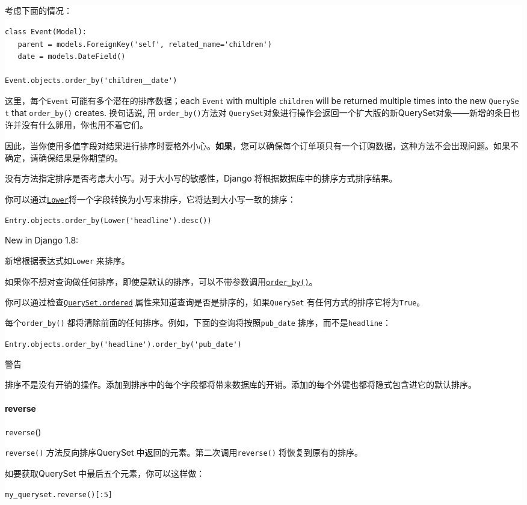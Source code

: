 考虑下面的情况：

```
class Event(Model):
   parent = models.ForeignKey('self', related_name='children')
   date = models.DateField()

Event.objects.order_by('children__date')

```

这里，每个`Event` 可能有多个潜在的排序数据；each `Event` with multiple `children` will be returned multiple times into the new `QuerySet` that `order_by()` creates. 换句话说, 用 `order_by()`方法对 `QuerySet`对象进行操作会返回一个扩大版的新QuerySet对象——新增的条目也许并没有什么卵用，你也用不着它们。

因此，当你使用多值字段对结果进行排序时要格外小心。**如果**，您可以确保每个订单项只有一个订购数据，这种方法不会出现问题。如果不确定，请确保结果是你期望的。

没有方法指定排序是否考虑大小写。对于大小写的敏感性，Django 将根据数据库中的排序方式排序结果。

你可以通过[`Lower`](database-functions.html#django.db.models.functions.Lower "django.db.models.functions.Lower")将一个字段转换为小写来排序，它将达到大小写一致的排序：

```
Entry.objects.order_by(Lower('headline').desc())

```

New in Django 1.8:

新增根据表达式如`Lower` 来排序。

如果你不想对查询做任何排序，即使是默认的排序，可以不带参数调用[`order_by()`](#django.db.models.query.QuerySet.order_by "django.db.models.query.QuerySet.order_by")。

你可以通过检查[`QuerySet.ordered`](#django.db.models.query.QuerySet.ordered "django.db.models.query.QuerySet.ordered") 属性来知道查询是否是排序的，如果`QuerySet` 有任何方式的排序它将为`True`。

每个`order_by()` 都将清除前面的任何排序。例如，下面的查询将按照`pub_date` 排序，而不是`headline`：

```
Entry.objects.order_by('headline').order_by('pub_date')

```

警告

排序不是没有开销的操作。添加到排序中的每个字段都将带来数据库的开销。添加的每个外键也都将隐式包含进它的默认排序。

#### reverse

`reverse`()

`reverse()` 方法反向排序QuerySet 中返回的元素。第二次调用`reverse()` 将恢复到原有的排序。

如要获取QuerySet 中最后五个元素，你可以这样做：

```
my_queryset.reverse()[:5]

```
